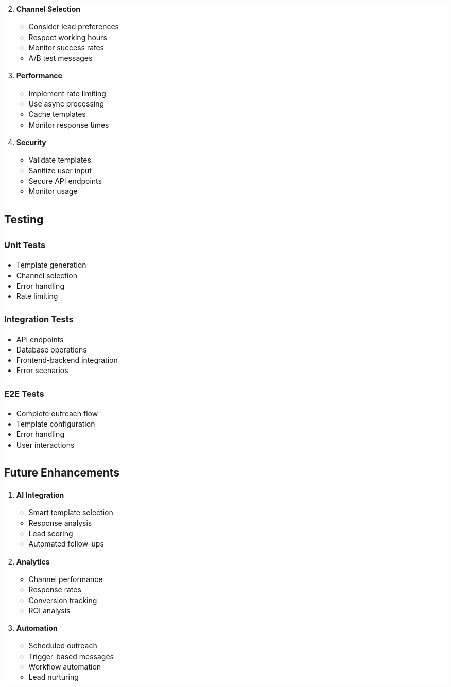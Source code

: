 2. **Channel Selection**
   - Consider lead preferences
   - Respect working hours
   - Monitor success rates
   - A/B test messages

3. **Performance**
   - Implement rate limiting
   - Use async processing
   - Cache templates
   - Monitor response times

4. **Security**
   - Validate templates
   - Sanitize user input
   - Secure API endpoints
   - Monitor usage

## Testing

### Unit Tests
- Template generation
- Channel selection
- Error handling
- Rate limiting

### Integration Tests
- API endpoints
- Database operations
- Frontend-backend integration
- Error scenarios

### E2E Tests
- Complete outreach flow
- Template configuration
- Error handling
- User interactions

## Future Enhancements

1. **AI Integration**
   - Smart template selection
   - Response analysis
   - Lead scoring
   - Automated follow-ups

2. **Analytics**
   - Channel performance
   - Response rates
   - Conversion tracking
   - ROI analysis

3. **Automation**
   - Scheduled outreach
   - Trigger-based messages
   - Workflow automation
   - Lead nurturing 
